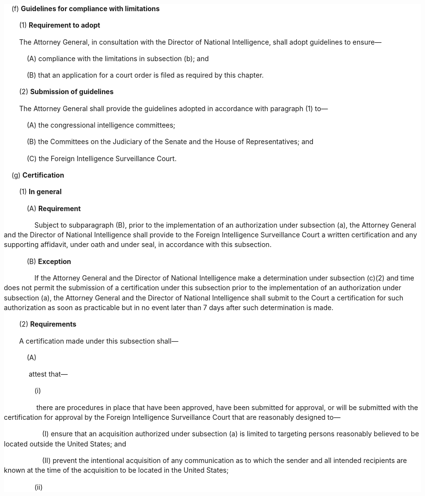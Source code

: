     (f) __Guidelines for compliance with limitations__ 

        (1) __Requirement to adopt__ 

        The Attorney General, in consultation with the Director of National Intelligence, shall adopt guidelines to ensure—

            (A) compliance with the limitations in subsection (b); and

            (B) that an application for a court order is filed as required by this chapter.

        (2) __Submission of guidelines__ 

        The Attorney General shall provide the guidelines adopted in accordance with paragraph (1) to—

            (A) the congressional intelligence committees;

            (B) the Committees on the Judiciary of the Senate and the House of Representatives; and

            (C) the Foreign Intelligence Surveillance Court.

    (g) __Certification__ 

        (1) __In general__ 

            (A) __Requirement__ 

                Subject to subparagraph (B), prior to the implementation of an authorization under subsection (a), the Attorney General and the Director of National Intelligence shall provide to the Foreign Intelligence Surveillance Court a written certification and any supporting affidavit, under oath and under seal, in accordance with this subsection.

            (B) __Exception__ 

                If the Attorney General and the Director of National Intelligence make a determination under subsection (c)(2) and time does not permit the submission of a certification under this subsection prior to the implementation of an authorization under subsection (a), the Attorney General and the Director of National Intelligence shall submit to the Court a certification for such authorization as soon as practicable but in no event later than 7 days after such determination is made.

        (2) __Requirements__ 

        A certification made under this subsection shall—

            (A)

             attest that—

                (i)

                 there are procedures in place that have been approved, have been submitted for approval, or will be submitted with the certification for approval by the Foreign Intelligence Surveillance Court that are reasonably designed to—

                    (I) ensure that an acquisition authorized under subsection (a) is limited to targeting persons reasonably believed to be located outside the United States; and

                    (II) prevent the intentional acquisition of any communication as to which the sender and all intended recipients are known at the time of the acquisition to be located in the United States;

                (ii)
